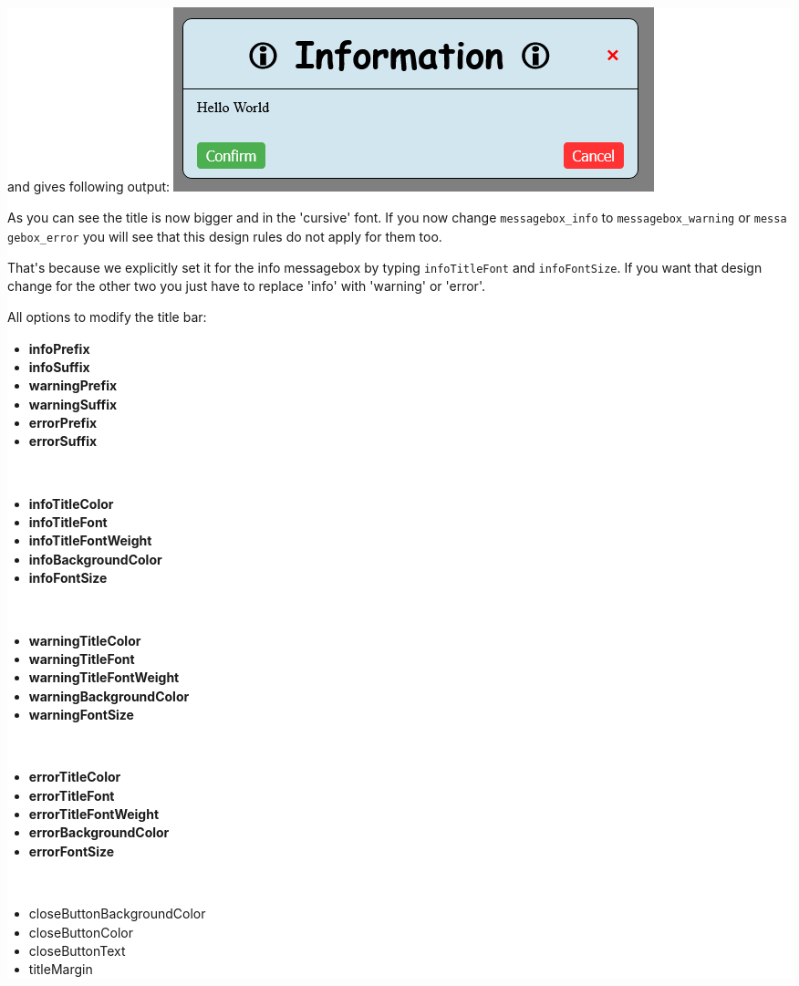and gives following output:
![Screenshoot](codeExample2Screenshoot.png)

As you can see the title is now bigger and in the 'cursive' font. If you now change `messagebox_info` to `messagebox_warning` or `messagebox_error` you will see that this design rules do not apply for them too.

That's because we explicitly set it for the info messagebox by typing `infoTitleFont` and `infoFontSize`. If you want that design change for the other two you just have to replace 'info' with 'warning' or 'error'.

All options to modify the title bar:

- <strong>infoPrefix</strong>
- <strong>infoSuffix</strong>
- <strong>warningPrefix</strong>
- <strong>warningSuffix</strong>
- <strong>errorPrefix</strong>
- <strong>errorSuffix</strong>  
<br>

- <strong>infoTitleColor</strong>
- <strong>infoTitleFont</strong>
- <strong>infoTitleFontWeight</strong>
- <strong>infoBackgroundColor</strong>
- <strong>infoFontSize</strong>  
<br>

- <strong>warningTitleColor</strong>
- <strong>warningTitleFont</strong>
- <strong>warningTitleFontWeight</strong>
- <strong>warningBackgroundColor</strong>
- <strong>warningFontSize</strong>  
<br>

- <strong>errorTitleColor</strong>
- <strong>errorTitleFont</strong>
- <strong>errorTitleFontWeight</strong>
- <strong>errorBackgroundColor</strong>
- <strong>errorFontSize</strong>  
<br>

- closeButtonBackgroundColor
- closeButtonColor
- closeButtonText
- titleMargin

